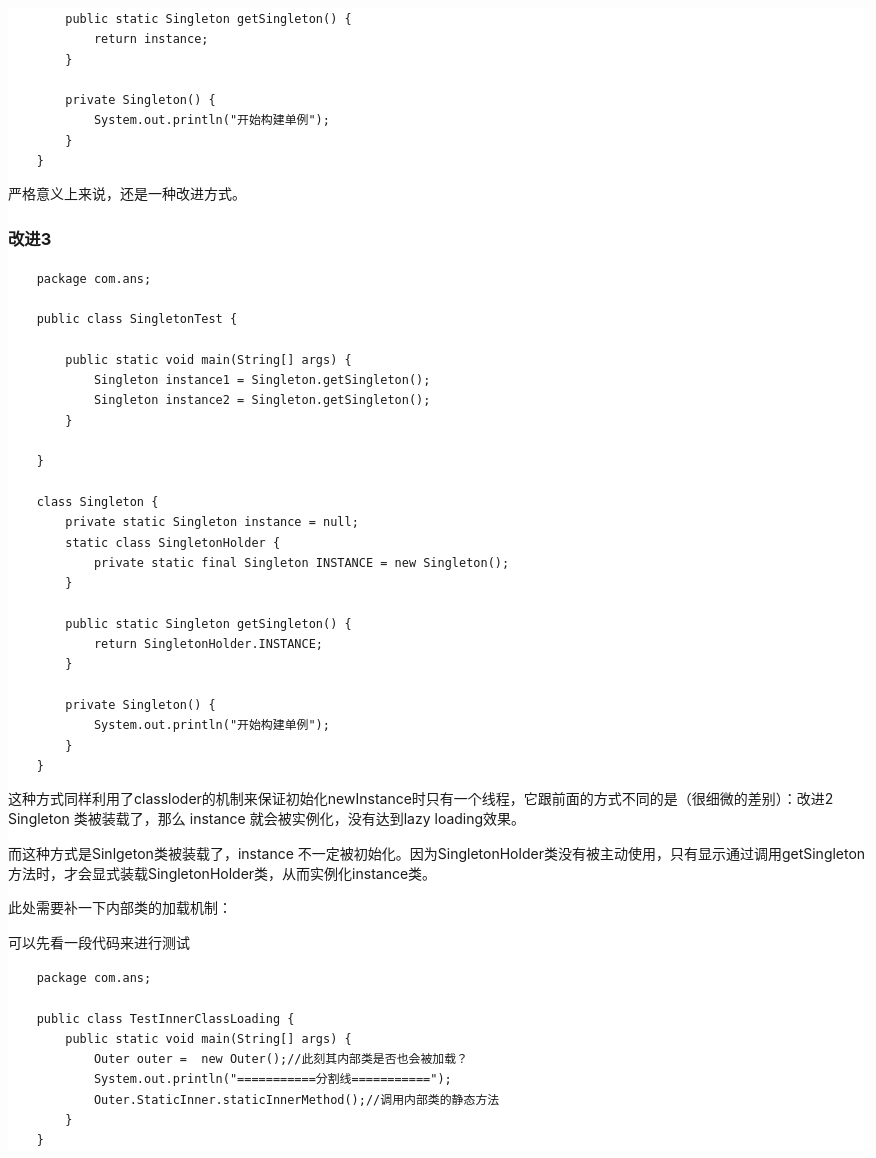 			public static Singleton getSingleton() {
				return instance;
			}
		
			private Singleton() {
				System.out.println("开始构建单例");
			}
		}

严格意义上来说，还是一种改进方式。

### 改进3

		package com.ans;

		public class SingletonTest {
		
			public static void main(String[] args) {
				Singleton instance1 = Singleton.getSingleton();
				Singleton instance2 = Singleton.getSingleton();
			}
		
		}
		
		class Singleton {
			private static Singleton instance = null;
			static class SingletonHolder {
				private static final Singleton INSTANCE = new Singleton();
			}
		
			public static Singleton getSingleton() {
				return SingletonHolder.INSTANCE;
			}
		
			private Singleton() {
				System.out.println("开始构建单例");
			}
		}


这种方式同样利用了classloder的机制来保证初始化newInstance时只有一个线程，它跟前面的方式不同的是（很细微的差别）：改进2 Singleton 类被装载了，那么 instance 就会被实例化，没有达到lazy loading效果。


而这种方式是Sinlgeton类被装载了，instance 不一定被初始化。因为SingletonHolder类没有被主动使用，只有显示通过调用getSingleton方法时，才会显式装载SingletonHolder类，从而实例化instance类。

此处需要补一下内部类的加载机制：

可以先看一段代码来进行测试

		package com.ans;
		
		public class TestInnerClassLoading {
			public static void main(String[] args) {
				Outer outer =  new Outer();//此刻其内部类是否也会被加载？
		        System.out.println("===========分割线===========");  
		        Outer.StaticInner.staticInnerMethod();//调用内部类的静态方法  
			}
		}
		